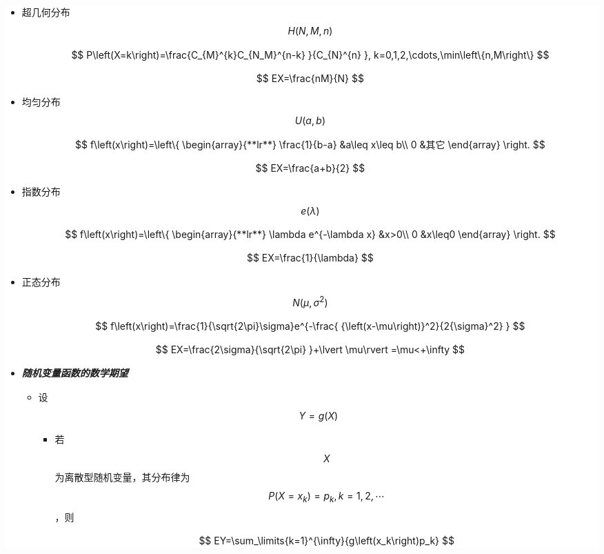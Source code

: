   - 超几何分布 $$H\left(N,M,n\right)$$

    $$
    P\left(X=k\right)=\frac{C_{M}^{k}C_{N_M}^{n-k} }{C_{N}^{n} }, k=0,1,2,\cdots,\min\left\{n,M\right\}
    $$

    $$
    EX=\frac{nM}{N}
    $$

  - 均匀分布 $$U\left(a,b\right)$$

    $$
    f\left(x\right)=\left\{
    \begin{array}{**lr**}
    \frac{1}{b-a} &a\leq x\leq b\\
    0 &其它
    \end{array}
    \right.
    $$

    $$
    EX=\frac{a+b}{2}
    $$

  - 指数分布 $$e\left(\lambda\right)$$

    $$
    f\left(x\right)=\left\{
    \begin{array}{**lr**}
    \lambda e^{-\lambda x} &x>0\\
    0 &x\leq0
    \end{array}
    \right.
    $$

    $$
    EX=\frac{1}{\lambda}
    $$

  - 正态分布 $$N\left(\mu,{\sigma}^2\right)$$

    $$
    f\left(x\right)=\frac{1}{\sqrt{2\pi}\sigma}e^{-\frac{ {\left(x-\mu\right)}^2}{2{\sigma}^2} }
    $$

    $$
    EX=\frac{2\sigma}{\sqrt{2\pi} }+\lvert \mu\rvert =\mu<+\infty
    $$

- ***随机变量函数的数学期望***

  - 设 $$Y=g\left(X\right)$$

    - 若 $$X$$ 为离散型随机变量，其分布律为 $$P\left(X=x_k\right)=p_k,k=1,2,\cdots$$，则

      $$
      EY=\sum_\limits{k=1}^{\infty}{g\left(x_k\right)p_k}
      $$

